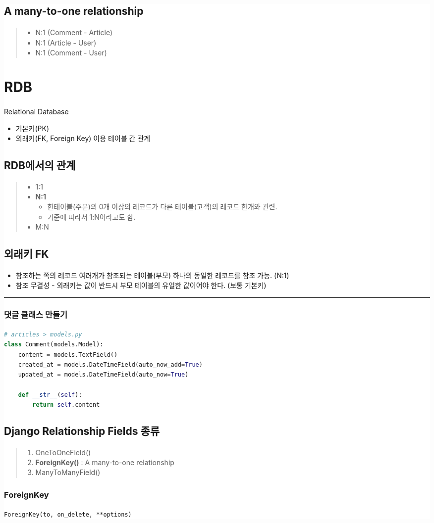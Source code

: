 ## A many-to-one relationship

> - N:1 (Comment - Article)
> - N:1 (Article - User)
> - N:1 (Comment - User)

# RDB

Relational Database

- 기본키(PK)
- 외래키(FK, Foreign Key) 이용 테이블 간 관계

## RDB에서의 관계

> - 1:1
> - **N:1**
>   - 한테이블(주문)의 0개 이상의 레코드가 다른 테이블(고객)의 레코드 한개와 관련.
>   - 기준에 따라서 1:N이라고도 함.
> - M:N

## 외래키 FK

- 참조하는 쪽의 레코드 여러개가 참조되는 테이블(부모) 하나의 동일한 레코드를 참조 가능. (N:1)
- 참조 무결성 - 외래키는 값이 반드시 부모 테이블의 유일한 값이어야 한다. (보통 기본키)

---

### 댓글 클래스 만들기

```python
# articles > models.py
class Comment(models.Model):
    content = models.TextField()
    created_at = models.DateTimeField(auto_now_add=True)
    updated_at = models.DateTimeField(auto_now=True)

    def __str__(self):
        return self.content
```

## Django Relationship Fields 종류

> 1. OneToOneField()
> 2. **ForeignKey()** : A many-to-one relationship
> 3. ManyToManyField()

### ForeignKey

`ForeignKey(to, on_delete, **options)`

